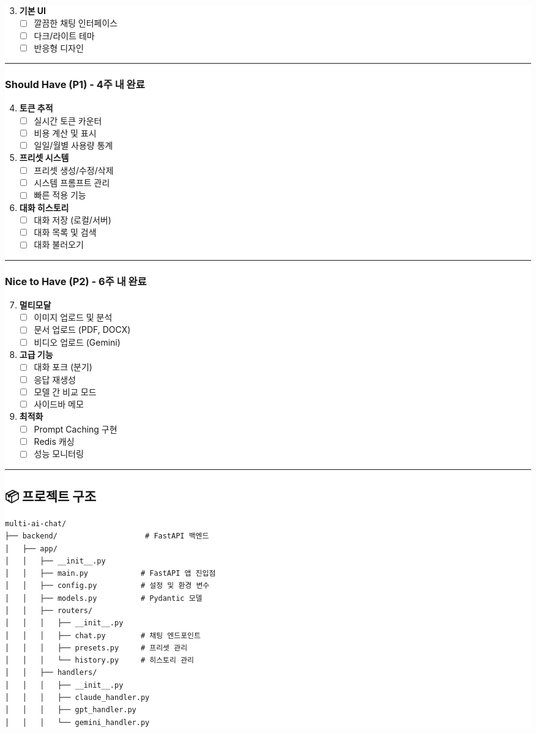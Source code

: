 3. **기본 UI**
   - [ ] 깔끔한 채팅 인터페이스
   - [ ] 다크/라이트 테마
   - [ ] 반응형 디자인

---

### Should Have (P1) - 4주 내 완료

4. **토큰 추적**
   - [ ] 실시간 토큰 카운터
   - [ ] 비용 계산 및 표시
   - [ ] 일일/월별 사용량 통계

5. **프리셋 시스템**
   - [ ] 프리셋 생성/수정/삭제
   - [ ] 시스템 프롬프트 관리
   - [ ] 빠른 적용 기능

6. **대화 히스토리**
   - [ ] 대화 저장 (로컬/서버)
   - [ ] 대화 목록 및 검색
   - [ ] 대화 불러오기

---

### Nice to Have (P2) - 6주 내 완료

7. **멀티모달**
   - [ ] 이미지 업로드 및 분석
   - [ ] 문서 업로드 (PDF, DOCX)
   - [ ] 비디오 업로드 (Gemini)

8. **고급 기능**
   - [ ] 대화 포크 (분기)
   - [ ] 응답 재생성
   - [ ] 모델 간 비교 모드
   - [ ] 사이드바 메모

9. **최적화**
   - [ ] Prompt Caching 구현
   - [ ] Redis 캐싱
   - [ ] 성능 모니터링

---

## 📦 프로젝트 구조

```
multi-ai-chat/
├── backend/                    # FastAPI 백엔드
│   ├── app/
│   │   ├── __init__.py
│   │   ├── main.py            # FastAPI 앱 진입점
│   │   ├── config.py          # 설정 및 환경 변수
│   │   ├── models.py          # Pydantic 모델
│   │   ├── routers/
│   │   │   ├── __init__.py
│   │   │   ├── chat.py        # 채팅 엔드포인트
│   │   │   ├── presets.py     # 프리셋 관리
│   │   │   └── history.py     # 히스토리 관리
│   │   ├── handlers/
│   │   │   ├── __init__.py
│   │   │   ├── claude_handler.py
│   │   │   ├── gpt_handler.py
│   │   │   └── gemini_handler.py
```
